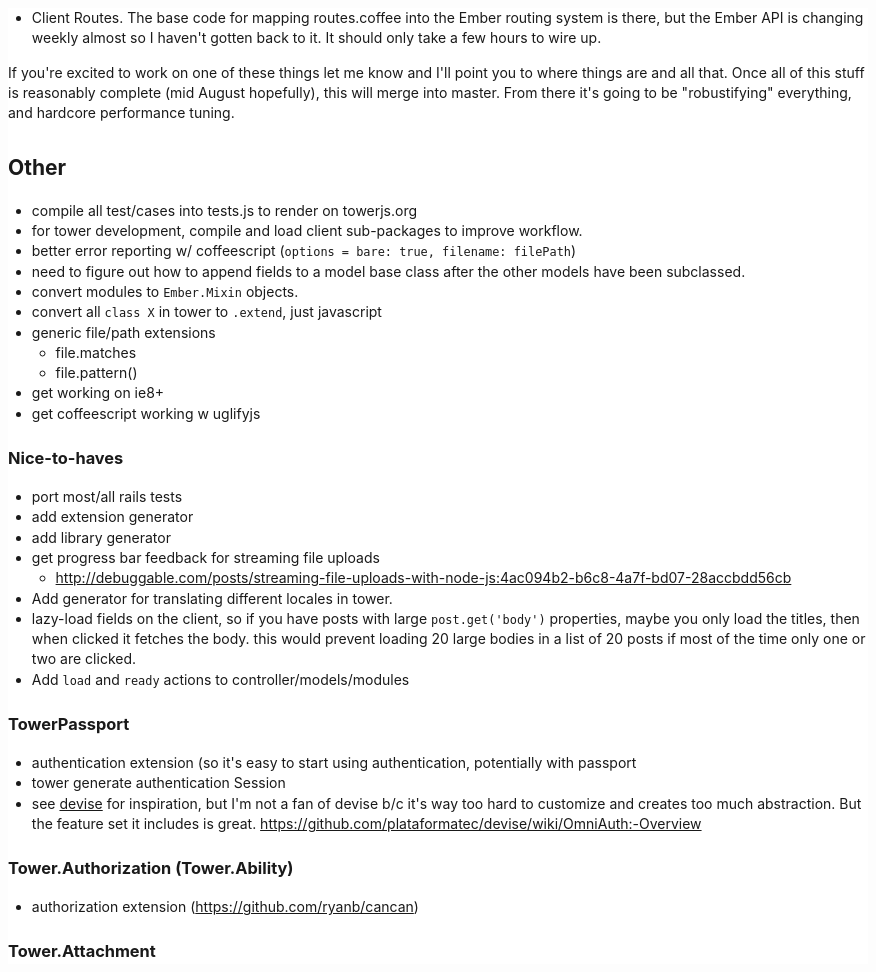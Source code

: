 - Client Routes. The base code for mapping routes.coffee into the Ember routing system is there, but the Ember API is changing weekly almost so I haven't gotten back to it. It should only take a few hours to wire up.

If you're excited to work on one of these things let me know and I'll point you to where things are and all that. Once all of this stuff is reasonably complete (mid August hopefully), this will merge into master. From there it's going to be "robustifying" everything, and hardcore performance tuning.

## Other

- compile all test/cases into tests.js to render on towerjs.org
- for tower development, compile and load client sub-packages to improve workflow.
- better error reporting w/ coffeescript (`options = bare: true, filename: filePath`)
- need to figure out how to append fields to a model base class after the other models have been subclassed.
- convert modules to `Ember.Mixin` objects. 
- convert all `class X` in tower to `.extend`, just javascript
- generic file/path extensions
  - file.matches
  - file.pattern()
- get working on ie8+
- get coffeescript working w uglifyjs

### Nice-to-haves

- port most/all rails tests
- add extension generator
- add library generator
- get progress bar feedback for streaming file uploads
  - http://debuggable.com/posts/streaming-file-uploads-with-node-js:4ac094b2-b6c8-4a7f-bd07-28accbdd56cb
- Add generator for translating different locales in tower.
- lazy-load fields on the client, so if you have posts with large `post.get('body')` properties, maybe you only load the titles, then when clicked it fetches the body. this would prevent loading 20 large bodies in a list of 20 posts if most of the time only one or two are clicked.
- Add `load` and `ready` actions to controller/models/modules

### TowerPassport

- authentication extension (so it's easy to start using authentication, potentially with passport
- tower generate authentication Session
- see [devise](https://github.com/plataformatec/devise) for inspiration, but I'm not a fan of devise b/c it's way too hard to customize and creates too much abstraction.  But the feature set it includes is great.  https://github.com/plataformatec/devise/wiki/OmniAuth:-Overview

### Tower.Authorization (Tower.Ability)

- authorization extension (https://github.com/ryanb/cancan)

### Tower.Attachment
